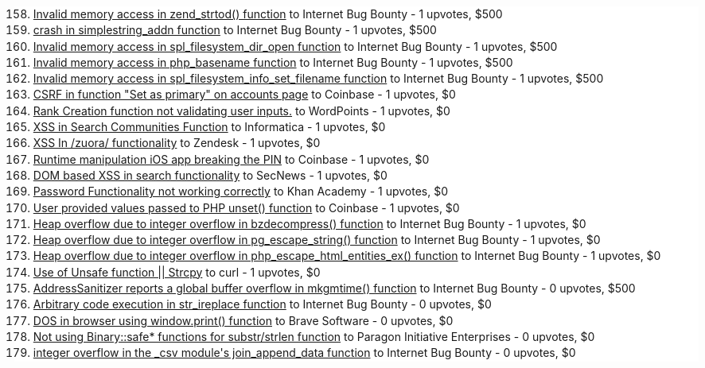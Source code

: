 158. [Invalid memory access in zend_strtod() function](https://hackerone.com/reports/180588) to Internet Bug Bounty - 1 upvotes, $500
159. [crash in simplestring_addn function](https://hackerone.com/reports/180589) to Internet Bug Bounty - 1 upvotes, $500
160. [Invalid memory access in spl_filesystem_dir_open function](https://hackerone.com/reports/180590) to Internet Bug Bounty - 1 upvotes, $500
161. [Invalid memory access in php_basename function](https://hackerone.com/reports/180591) to Internet Bug Bounty - 1 upvotes, $500
162. [Invalid memory access in spl_filesystem_info_set_filename function](https://hackerone.com/reports/180592) to Internet Bug Bounty - 1 upvotes, $500
163. [CSRF in function "Set as primary" on  accounts page](https://hackerone.com/reports/10829) to Coinbase - 1 upvotes, $0
164. [Rank Creation function not validating user inputs.](https://hackerone.com/reports/57263) to WordPoints - 1 upvotes, $0
165. [XSS in Search Communities Function](https://hackerone.com/reports/47235) to Informatica - 1 upvotes, $0
166. [XSS In /zuora/ functionality](https://hackerone.com/reports/134434) to Zendesk - 1 upvotes, $0
167. [Runtime manipulation iOS app breaking the PIN](https://hackerone.com/reports/80512) to Coinbase - 1 upvotes, $0
168. [DOM based XSS in search functionality](https://hackerone.com/reports/168165) to SecNews - 1 upvotes, $0
169. [Password Functionality not working correctly](https://hackerone.com/reports/255708) to Khan Academy - 1 upvotes, $0
170. [User provided values passed to PHP unset() function](https://hackerone.com/reports/292500) to Coinbase - 1 upvotes, $0
171. [Heap overflow due to integer overflow in bzdecompress() function](https://hackerone.com/reports/180563) to Internet Bug Bounty - 1 upvotes, $0
172. [Heap overflow due to integer overflow in pg_escape_string() function](https://hackerone.com/reports/180584) to Internet Bug Bounty - 1 upvotes, $0
173. [Heap overflow due to integer overflow in php_escape_html_entities_ex() function](https://hackerone.com/reports/180582) to Internet Bug Bounty - 1 upvotes, $0
174. [Use of Unsafe function || Strcpy](https://hackerone.com/reports/1485379) to curl - 1 upvotes, $0
175. [AddressSanitizer reports a global buffer overflow in mkgmtime() function](https://hackerone.com/reports/104011) to Internet Bug Bounty - 0 upvotes, $500
176. [Arbitrary code execution in str_ireplace function](https://hackerone.com/reports/104017) to Internet Bug Bounty - 0 upvotes, $0
177. [DOS in browser using window.print() function](https://hackerone.com/reports/176364) to Brave Software - 0 upvotes, $0
178. [Not using Binary::safe* functions for substr/strlen function](https://hackerone.com/reports/181315) to Paragon Initiative Enterprises - 0 upvotes, $0
179. [integer overflow in the _csv module's join_append_data function](https://hackerone.com/reports/159686) to Internet Bug Bounty - 0 upvotes, $0
